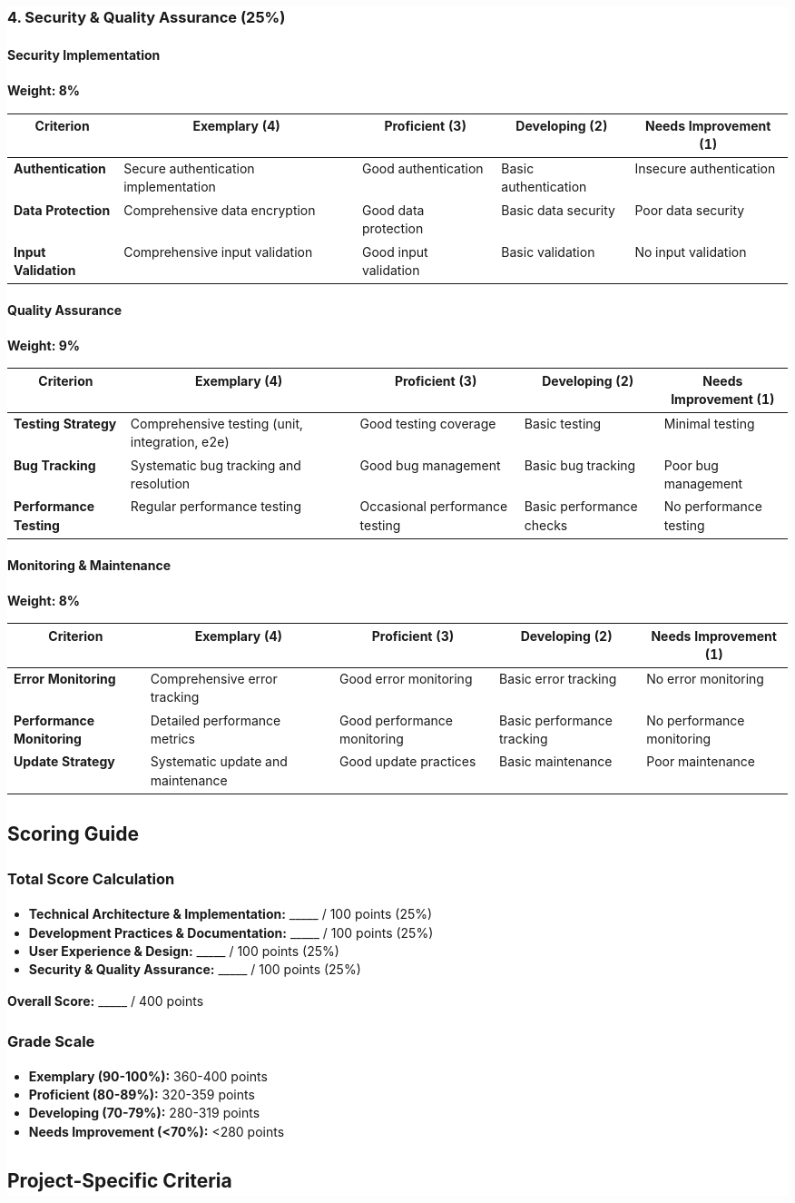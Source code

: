 ### 4. Security & Quality Assurance (25%)

#### Security Implementation
**Weight: 8%**

| Criterion | Exemplary (4) | Proficient (3) | Developing (2) | Needs Improvement (1) |
|-----------|---------------|----------------|----------------|----------------------|
| **Authentication** | Secure authentication implementation | Good authentication | Basic authentication | Insecure authentication |
| **Data Protection** | Comprehensive data encryption | Good data protection | Basic data security | Poor data security |
| **Input Validation** | Comprehensive input validation | Good input validation | Basic validation | No input validation |

#### Quality Assurance
**Weight: 9%**

| Criterion | Exemplary (4) | Proficient (3) | Developing (2) | Needs Improvement (1) |
|-----------|---------------|----------------|----------------|----------------------|
| **Testing Strategy** | Comprehensive testing (unit, integration, e2e) | Good testing coverage | Basic testing | Minimal testing |
| **Bug Tracking** | Systematic bug tracking and resolution | Good bug management | Basic bug tracking | Poor bug management |
| **Performance Testing** | Regular performance testing | Occasional performance testing | Basic performance checks | No performance testing |

#### Monitoring & Maintenance
**Weight: 8%**

| Criterion | Exemplary (4) | Proficient (3) | Developing (2) | Needs Improvement (1) |
|-----------|---------------|----------------|----------------|----------------------|
| **Error Monitoring** | Comprehensive error tracking | Good error monitoring | Basic error tracking | No error monitoring |
| **Performance Monitoring** | Detailed performance metrics | Good performance monitoring | Basic performance tracking | No performance monitoring |
| **Update Strategy** | Systematic update and maintenance | Good update practices | Basic maintenance | Poor maintenance |

## Scoring Guide

### Total Score Calculation
- **Technical Architecture & Implementation:** _____ / 100 points (25%)
- **Development Practices & Documentation:** _____ / 100 points (25%)
- **User Experience & Design:** _____ / 100 points (25%)
- **Security & Quality Assurance:** _____ / 100 points (25%)

**Overall Score:** _____ / 400 points

### Grade Scale
- **Exemplary (90-100%):** 360-400 points
- **Proficient (80-89%):** 320-359 points
- **Developing (70-79%):** 280-319 points
- **Needs Improvement (<70%):** <280 points

## Project-Specific Criteria
